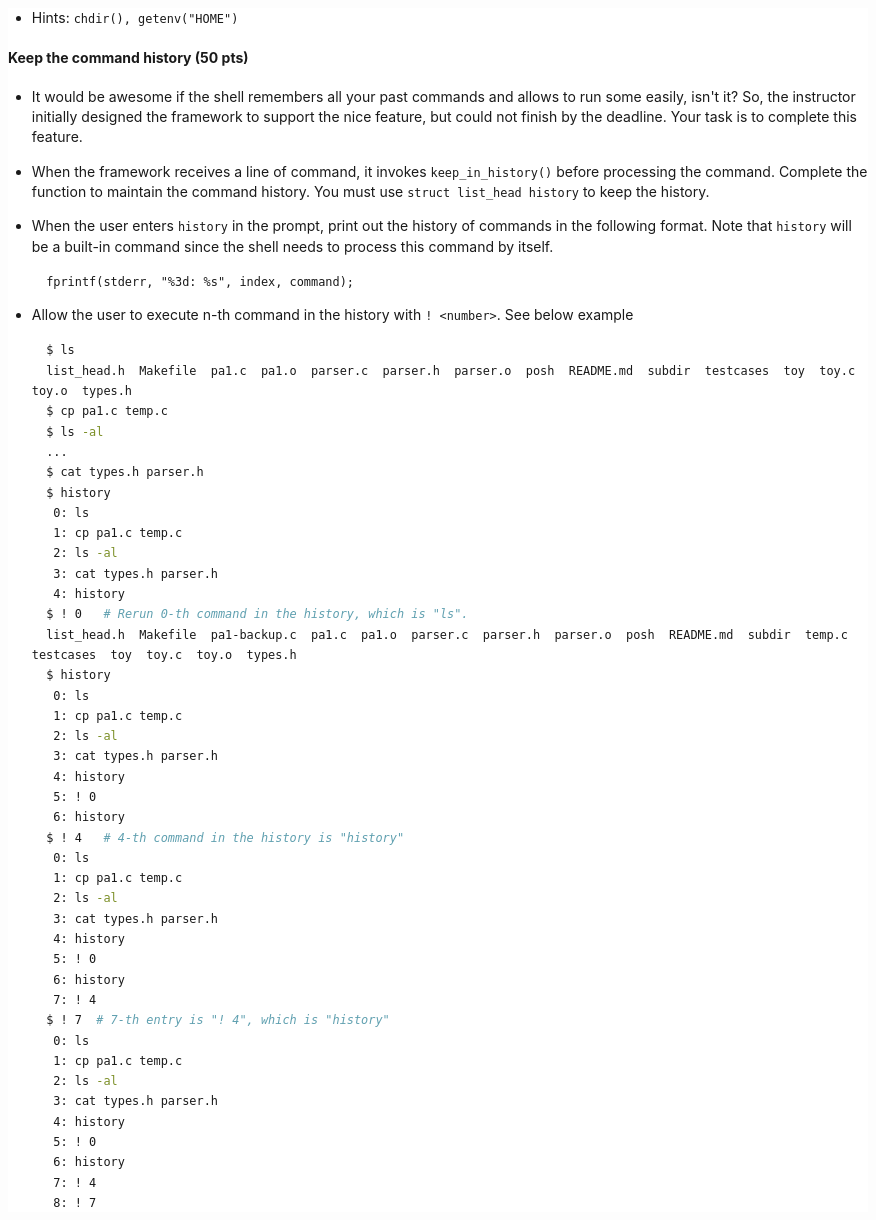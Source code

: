 - Hints: `chdir(), getenv("HOME")`


#### Keep the command history (50 pts)
- It would be awesome if the shell remembers all your past commands and allows to run some easily, isn't it? So, the instructor initially designed the framework to support the nice feature, but could not finish by the deadline. Your task is to complete this feature.

- When the framework receives a line of command, it invokes `keep_in_history()` before processing the command. Complete the function to maintain the command history. You must use `struct list_head history` to keep the history.

- When the user enters `history` in the prompt, print out the history of commands in the following format. Note that `history` will be a built-in command since the shell needs to process this command by itself.

  ```
	fprintf(stderr, "%3d: %s", index, command);
	```

- Allow the user to execute n-th command in the history with `! <number>`. See below example

  ```bash
	$ ls
	list_head.h  Makefile  pa1.c  pa1.o  parser.c  parser.h  parser.o  posh  README.md  subdir  testcases  toy  toy.c  toy.o  types.h
	$ cp pa1.c temp.c
	$ ls -al
	...
	$ cat types.h parser.h
	$ history
	 0: ls
	 1: cp pa1.c temp.c
	 2: ls -al
	 3: cat types.h parser.h
	 4: history
	$ ! 0   # Rerun 0-th command in the history, which is "ls".
	list_head.h  Makefile  pa1-backup.c  pa1.c  pa1.o  parser.c  parser.h  parser.o  posh  README.md  subdir  temp.c  testcases  toy  toy.c  toy.o	types.h
	$ history
	 0: ls
	 1: cp pa1.c temp.c
	 2: ls -al
	 3: cat types.h parser.h
	 4: history
	 5: ! 0
	 6: history
	$ ! 4   # 4-th command in the history is "history"
	 0: ls
	 1: cp pa1.c temp.c
	 2: ls -al
	 3: cat types.h parser.h
	 4: history
	 5: ! 0
	 6: history
	 7: ! 4
	$ ! 7  # 7-th entry is "! 4", which is "history"
	 0: ls
	 1: cp pa1.c temp.c
	 2: ls -al
	 3: cat types.h parser.h
	 4: history
	 5: ! 0
	 6: history
	 7: ! 4
	 8: ! 7
  ```